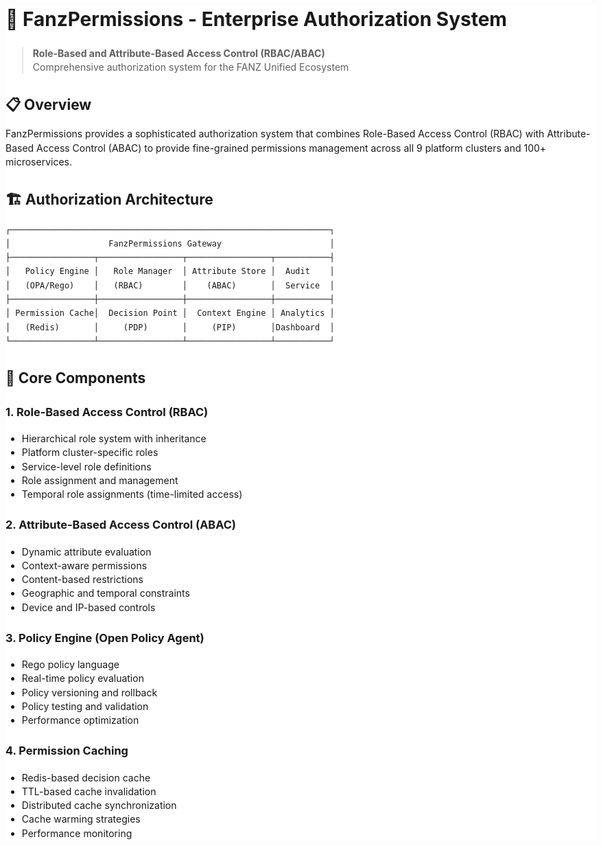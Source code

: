 # 🔐 FanzPermissions - Enterprise Authorization System

> **Role-Based and Attribute-Based Access Control (RBAC/ABAC)**  
> Comprehensive authorization system for the FANZ Unified Ecosystem

## 📋 Overview

FanzPermissions provides a sophisticated authorization system that combines Role-Based Access Control (RBAC) with Attribute-Based Access Control (ABAC) to provide fine-grained permissions management across all 9 platform clusters and 100+ microservices.

## 🏗️ Authorization Architecture

```
┌─────────────────────────────────────────────────────────────────┐
│                    FanzPermissions Gateway                      │
├─────────────────┬─────────────────┬─────────────────┬───────────┤
│   Policy Engine │   Role Manager  │ Attribute Store │  Audit    │
│   (OPA/Rego)    │   (RBAC)        │    (ABAC)       │  Service  │
├─────────────────┼─────────────────┼─────────────────┼───────────┤
│ Permission Cache│  Decision Point │  Context Engine │ Analytics │
│   (Redis)       │     (PDP)       │     (PIP)       │Dashboard  │
└─────────────────┴─────────────────┴─────────────────┴───────────┘
```

## 🎯 Core Components

### 1. **Role-Based Access Control (RBAC)**
- Hierarchical role system with inheritance
- Platform cluster-specific roles
- Service-level role definitions
- Role assignment and management
- Temporal role assignments (time-limited access)

### 2. **Attribute-Based Access Control (ABAC)**
- Dynamic attribute evaluation
- Context-aware permissions
- Content-based restrictions
- Geographic and temporal constraints
- Device and IP-based controls

### 3. **Policy Engine (Open Policy Agent)**
- Rego policy language
- Real-time policy evaluation
- Policy versioning and rollback
- Policy testing and validation
- Performance optimization

### 4. **Permission Caching**
- Redis-based decision cache
- TTL-based cache invalidation
- Distributed cache synchronization
- Cache warming strategies
- Performance monitoring
